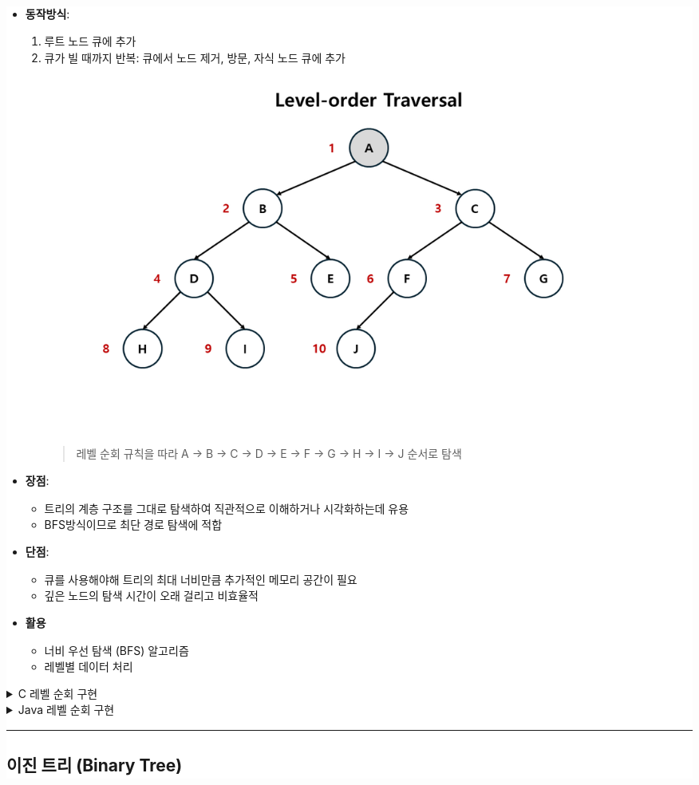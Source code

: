 - **동작방식**:  
  1. 루트 노드 큐에 추가  
  2. 큐가 빌 때까지 반복: 큐에서 노드 제거, 방문, 자식 노드 큐에 추가
    ![level-order](./img/level_order.PNG)
        > 레벨 순회 규칙을 따라 A -> B -> C -> D -> E -> F -> G -> H -> I -> J 순서로 탐색
- **장점**:  
    - 트리의 계층 구조를 그대로 탐색하여 직관적으로 이해하거나 시각화하는데 유용
    - BFS방식이므로 최단 경로 탐색에 적합
- **단점**:  
    - 큐를 사용해야해 트리의 최대 너비만큼 추가적인 메모리 공간이 필요
    - 깊은 노드의 탐색 시간이 오래 걸리고 비효율적

- **활용**  
  - 너비 우선 탐색 (BFS) 알고리즘  
  - 레벨별 데이터 처리

<details><summary>C 레벨 순회 구현</summary></details>
<details><summary>Java 레벨 순회 구현</summary></details>

---

## 이진 트리 (Binary Tree)